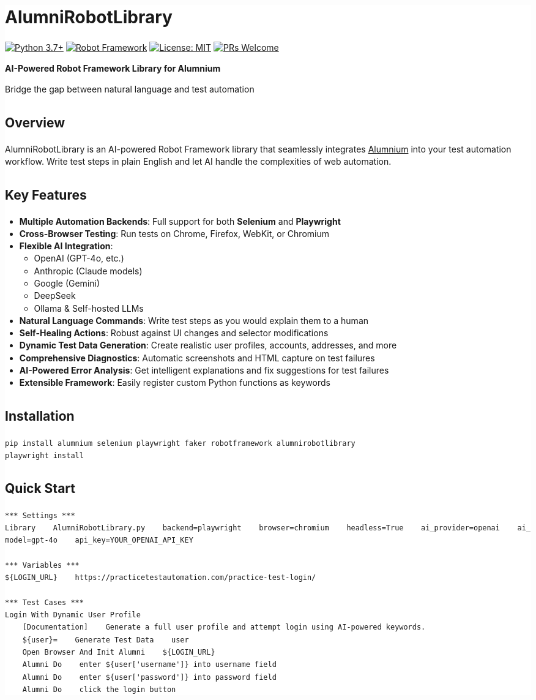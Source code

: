 # AlumniRobotLibrary

[![Python 3.7+](https://img.shields.io/badge/Python-3.7+-blue.svg)](https://www.python.org/downloads/)
[![Robot Framework](https://img.shields.io/badge/Robot%20Framework-Latest-green.svg)](https://robotframework.org/)
[![License: MIT](https://img.shields.io/badge/License-MIT-yellow.svg)](https://opensource.org/licenses/MIT)
[![PRs Welcome](https://img.shields.io/badge/PRs-welcome-brightgreen.svg)](https://github.com/alumnium-hq/alumnirobotlibrary/pulls)

**AI-Powered Robot Framework Library for Alumnium**

Bridge the gap between natural language and test automation

## Overview

AlumniRobotLibrary is an AI-powered Robot Framework library that seamlessly integrates [Alumnium](https://github.com/alumnium-hq/alumnium) into your test automation workflow. Write test steps in plain English and let AI handle the complexities of web automation.

## Key Features

- **Multiple Automation Backends**: Full support for both **Selenium** and **Playwright**
- **Cross-Browser Testing**: Run tests on Chrome, Firefox, WebKit, or Chromium
- **Flexible AI Integration**: 
  - OpenAI (GPT-4o, etc.)
  - Anthropic (Claude models)
  - Google (Gemini)
  - DeepSeek
  - Ollama & Self-hosted LLMs
- **Natural Language Commands**: Write test steps as you would explain them to a human
- **Self-Healing Actions**: Robust against UI changes and selector modifications
- **Dynamic Test Data Generation**: Create realistic user profiles, accounts, addresses, and more
- **Comprehensive Diagnostics**: Automatic screenshots and HTML capture on test failures
- **AI-Powered Error Analysis**: Get intelligent explanations and fix suggestions for test failures
- **Extensible Framework**: Easily register custom Python functions as keywords

## Installation

```bash
pip install alumnium selenium playwright faker robotframework alumnirobotlibrary
playwright install
```

## Quick Start

```robotframework
*** Settings ***
Library    AlumniRobotLibrary.py    backend=playwright    browser=chromium    headless=True    ai_provider=openai    ai_model=gpt-4o    api_key=YOUR_OPENAI_API_KEY

*** Variables ***
${LOGIN_URL}    https://practicetestautomation.com/practice-test-login/

*** Test Cases ***
Login With Dynamic User Profile
    [Documentation]    Generate a full user profile and attempt login using AI-powered keywords.
    ${user}=    Generate Test Data    user
    Open Browser And Init Alumni    ${LOGIN_URL}
    Alumni Do    enter ${user['username']} into username field
    Alumni Do    enter ${user['password']} into password field
    Alumni Do    click the login button
```